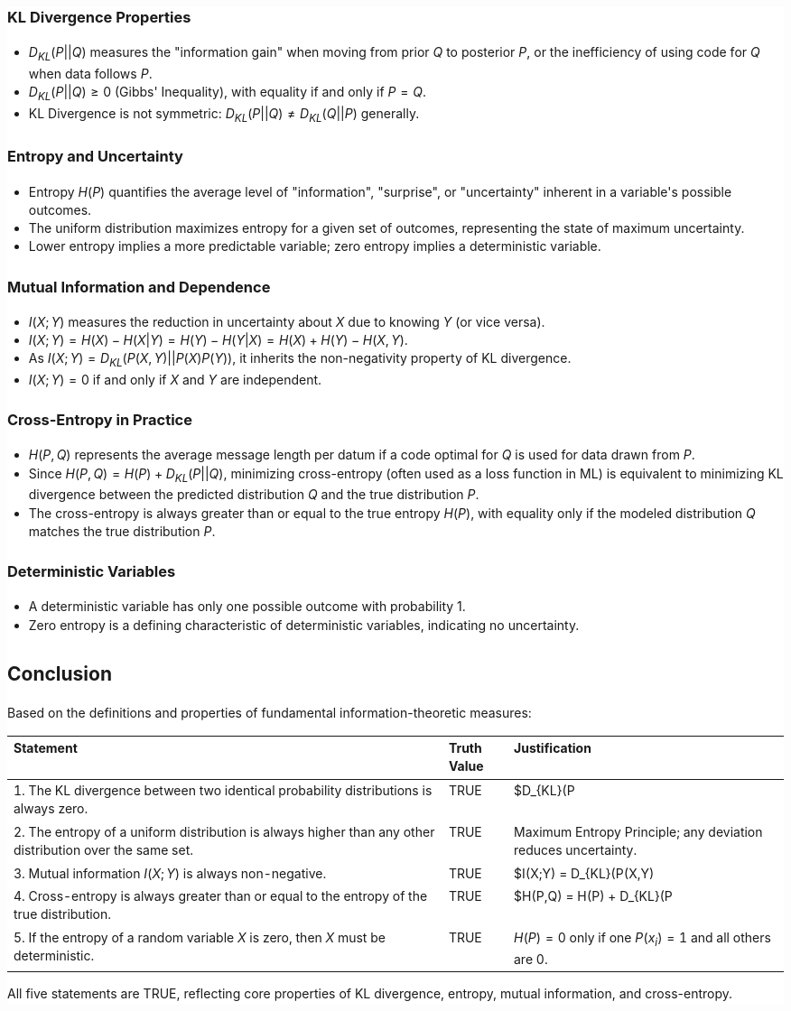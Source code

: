 ### KL Divergence Properties
- $D_{KL}(P || Q)$ measures the "information gain" when moving from prior $Q$ to posterior $P$, or the inefficiency of using code for $Q$ when data follows $P$.
- $D_{KL}(P || Q) \ge 0$ (Gibbs' Inequality), with equality if and only if $P = Q$.
- KL Divergence is not symmetric: $D_{KL}(P || Q) \neq D_{KL}(Q || P)$ generally.

### Entropy and Uncertainty
- Entropy $H(P)$ quantifies the average level of "information", "surprise", or "uncertainty" inherent in a variable's possible outcomes.
- The uniform distribution maximizes entropy for a given set of outcomes, representing the state of maximum uncertainty.
- Lower entropy implies a more predictable variable; zero entropy implies a deterministic variable.

### Mutual Information and Dependence
- $I(X;Y)$ measures the reduction in uncertainty about $X$ due to knowing $Y$ (or vice versa).
- $I(X;Y) = H(X) - H(X|Y) = H(Y) - H(Y|X) = H(X) + H(Y) - H(X,Y)$.
- As $I(X;Y) = D_{KL}(P(X,Y) || P(X)P(Y))$, it inherits the non-negativity property of KL divergence.
- $I(X;Y) = 0$ if and only if $X$ and $Y$ are independent.

### Cross-Entropy in Practice
- $H(P, Q)$ represents the average message length per datum if a code optimal for $Q$ is used for data drawn from $P$.
- Since $H(P, Q) = H(P) + D_{KL}(P || Q)$, minimizing cross-entropy (often used as a loss function in ML) is equivalent to minimizing KL divergence between the predicted distribution $Q$ and the true distribution $P$.
- The cross-entropy is always greater than or equal to the true entropy $H(P)$, with equality only if the modeled distribution $Q$ matches the true distribution $P$.

### Deterministic Variables
- A deterministic variable has only one possible outcome with probability 1.
- Zero entropy is a defining characteristic of deterministic variables, indicating no uncertainty.

## Conclusion
Based on the definitions and properties of fundamental information-theoretic measures:

| Statement                                                                                             | Truth Value | Justification                                                           |
| :---------------------------------------------------------------------------------------------------- | :---------- | :---------------------------------------------------------------------- |
| 1. The KL divergence between two identical probability distributions is always zero.                  | TRUE        | $D_{KL}(P || P) = \sum P(x) \log(P(x)/P(x)) = \sum P(x) \log(1) = 0$      |
| 2. The entropy of a uniform distribution is always higher than any other distribution over the same set. | TRUE        | Maximum Entropy Principle; any deviation reduces uncertainty.           |
| 3. Mutual information $I(X;Y)$ is always non-negative.                                                | TRUE        | $I(X;Y) = D_{KL}(P(X,Y) || P(X)P(Y)) \ge 0$ by Gibbs' inequality.     |
| 4. Cross-entropy is always greater than or equal to the entropy of the true distribution.             | TRUE        | $H(P,Q) = H(P) + D_{KL}(P || Q)$, and $D_{KL}(P || Q) \ge 0$.          |
| 5. If the entropy of a random variable $X$ is zero, then $X$ must be deterministic.                   | TRUE        | $H(P)=0$ only if one $P(x_i)=1$ and all others are 0.                 |

All five statements are TRUE, reflecting core properties of KL divergence, entropy, mutual information, and cross-entropy. 